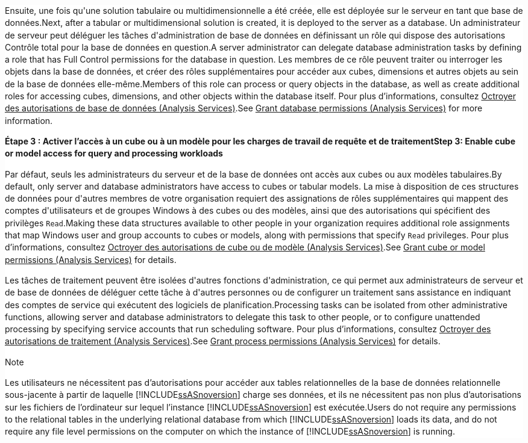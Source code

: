  <span data-ttu-id="9ef23-126">Ensuite, une fois qu'une solution tabulaire ou multidimensionnelle a été créée, elle est déployée sur le serveur en tant que base de données.</span><span class="sxs-lookup"><span data-stu-id="9ef23-126">Next, after a tabular or multidimensional solution is created, it is deployed to the server as a database.</span></span> <span data-ttu-id="9ef23-127">Un administrateur de serveur peut déléguer les tâches d'administration de base de données en définissant un rôle qui dispose des autorisations Contrôle total pour la base de données en question.</span><span class="sxs-lookup"><span data-stu-id="9ef23-127">A server administrator can delegate database administration tasks by defining a role that has Full Control permissions for the database in question.</span></span> <span data-ttu-id="9ef23-128">Les membres de ce rôle peuvent traiter ou interroger les objets dans la base de données, et créer des rôles supplémentaires pour accéder aux cubes, dimensions et autres objets au sein de la base de données elle-même.</span><span class="sxs-lookup"><span data-stu-id="9ef23-128">Members of this role can process or query objects in the database, as well as create additional roles for accessing cubes, dimensions, and other objects within the database itself.</span></span> <span data-ttu-id="9ef23-129">Pour plus d’informations, consultez [Octroyer des autorisations de base de données &#40;Analysis Services&#41;](grant-database-permissions-analysis-services.md).</span><span class="sxs-lookup"><span data-stu-id="9ef23-129">See [Grant database permissions &#40;Analysis Services&#41;](grant-database-permissions-analysis-services.md) for more information.</span></span>  
  
 <span data-ttu-id="9ef23-130">**Étape 3 : Activer l’accès à un cube ou à un modèle pour les charges de travail de requête et de traitement**</span><span class="sxs-lookup"><span data-stu-id="9ef23-130">**Step 3: Enable cube or model access for query and processing workloads**</span></span>  
  
 <span data-ttu-id="9ef23-131">Par défaut, seuls les administrateurs du serveur et de la base de données ont accès aux cubes ou aux modèles tabulaires.</span><span class="sxs-lookup"><span data-stu-id="9ef23-131">By default, only server and database administrators have access to cubes or tabular models.</span></span> <span data-ttu-id="9ef23-132">La mise à disposition de ces structures de données pour d'autres membres de votre organisation requiert des assignations de rôles supplémentaires qui mappent des comptes d'utilisateurs et de groupes Windows à des cubes ou des modèles, ainsi que des autorisations qui spécifient des privilèges `Read`.</span><span class="sxs-lookup"><span data-stu-id="9ef23-132">Making these data structures available to other people in your organization requires additional role assignments that map Windows user and group accounts to cubes or models, along with permissions that specify `Read` privileges.</span></span> <span data-ttu-id="9ef23-133">Pour plus d’informations, consultez [Octroyer des autorisations de cube ou de modèle &#40;Analysis Services&#41;](grant-cube-or-model-permissions-analysis-services.md).</span><span class="sxs-lookup"><span data-stu-id="9ef23-133">See [Grant cube or model permissions &#40;Analysis Services&#41;](grant-cube-or-model-permissions-analysis-services.md) for details.</span></span>  
  
 <span data-ttu-id="9ef23-134">Les tâches de traitement peuvent être isolées d'autres fonctions d'administration, ce qui permet aux administrateurs de serveur et de base de données de déléguer cette tâche à d'autres personnes ou de configurer un traitement sans assistance en indiquant des comptes de service qui exécutent des logiciels de planification.</span><span class="sxs-lookup"><span data-stu-id="9ef23-134">Processing tasks can be isolated from other administrative functions, allowing server and database administrators to delegate this task to other people, or to configure unattended processing by specifying service accounts that run scheduling software.</span></span> <span data-ttu-id="9ef23-135">Pour plus d’informations, consultez [Octroyer des autorisations de traitement &#40;Analysis Services&#41;](grant-process-permissions-analysis-services.md).</span><span class="sxs-lookup"><span data-stu-id="9ef23-135">See [Grant process permissions &#40;Analysis Services&#41;](grant-process-permissions-analysis-services.md) for details.</span></span>  
  
> [!NOTE]  
>  <span data-ttu-id="9ef23-136">Les utilisateurs ne nécessitent pas d’autorisations pour accéder aux tables relationnelles de la base de données relationnelle sous-jacente à partir de laquelle [!INCLUDE[ssASnoversion](../../includes/ssasnoversion-md.md)] charge ses données, et ils ne nécessitent pas non plus d’autorisations sur les fichiers de l’ordinateur sur lequel l’instance [!INCLUDE[ssASnoversion](../../includes/ssasnoversion-md.md)] est exécutée.</span><span class="sxs-lookup"><span data-stu-id="9ef23-136">Users do not require any permissions to the relational tables in the underlying relational database from which [!INCLUDE[ssASnoversion](../../includes/ssasnoversion-md.md)] loads its data, and do not require any file level permissions on the computer on which the instance of [!INCLUDE[ssASnoversion](../../includes/ssasnoversion-md.md)] is running.</span></span>  
  
